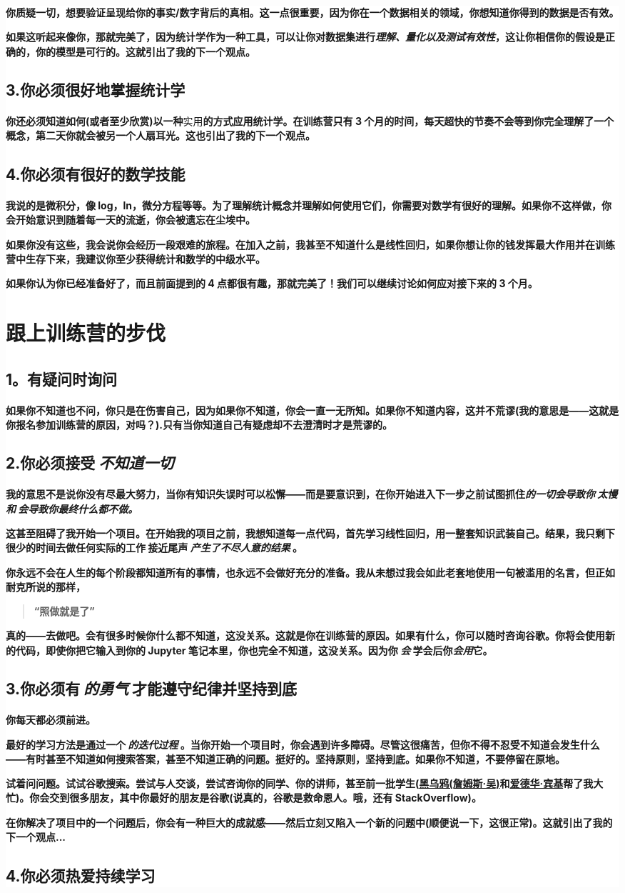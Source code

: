 **你质疑一切，想要验证呈现给你的事实/数字背后的真相。这一点很重要，因为你在一个数据相关的领域，你想知道你得到的数据是否有效。**

**如果这听起来像你，那就完美了，因为统计学作为一种工具，可以让你对数据集进行*理解、量化以及测试有效性*，这让你相信你的假设是正确的，你的模型是可行的。这就引出了我的下一个观点。**

## **3.你必须很好地掌握统计学**

**你还必须知道如何(或者至少欣赏)以一种**实用**的方式应用统计学。在训练营只有 3 个月的时间，每天超快的节奏不会等到你完全理解了一个概念，第二天你就会被另一个人扇耳光。这也引出了我的下一个观点。**

## **4.你必须有很好的数学技能**

**我说的是微积分，像 log，ln，微分方程等等。为了理解统计概念并理解如何使用它们，你需要对数学有很好的理解。如果你不这样做，你会开始意识到随着每一天的流逝，你会被遗忘在尘埃中。**

**如果你没有这些，我会说你会经历一段艰难的旅程。在加入之前，我甚至不知道什么是线性回归，如果你想让你的钱发挥最大作用并在训练营中生存下来，我建议你至少获得统计和数学的中级水平。**

**如果你认为你已经准备好了，而且前面提到的 4 点都很有趣，那就完美了！我们可以继续讨论如何应对接下来的 3 个月。**

# **跟上训练营的步伐**

## ****1。有疑问时询问****

**如果你不知道也不问，你只是在伤害自己，因为如果你不知道，你会一直一无所知。如果你不知道内容，这并不荒谬(我的意思是——这就是你报名参加训练营的原因，对吗？).只有当你知道自己有疑虑却不去澄清时才是荒谬的。**

## **2.你必须接受 ***不知道一切*****

**我的意思不是说你没有尽最大努力，当你有知识失误时可以松懈——而是要意识到，在你开始进入下一步之前试图抓住*的一切会导致你 ***太慢*** *和* ***会导致你最终什么都不做。******

**这甚至阻碍了我开始一个项目。在开始我的项目之前，我想知道每一点代码，首先学习线性回归，用一整套知识武装自己。结果，我只剩下很少的时间去做任何实际的工作 接近尾声 ***产生了不尽人意的结果*** 。**

**你永远不会在人生的每个阶段都知道所有的事情，也永远不会做好充分的准备。我从未想过我会如此老套地使用一句被滥用的名言，但正如耐克所说的那样，**

> **“照做就是了”**

**真的——去做吧。会有很多时候你什么都不知道，这没关系。这就是你在训练营的原因。如果有什么，你可以随时咨询谷歌。你将会使用新的代码，即使你把它输入到你的 Jupyter 笔记本里，你也完全不知道，这没关系。因为你 ***会*** 学会后你*会用*它。**

## **3.你必须有 ***的勇气*** 才能遵守纪律并坚持到底**

**你每天都必须前进。**

**最好的学习方法是通过一个 ***的迭代过程*** 。当你开始一个项目时，你会遇到许多障碍。尽管这很痛苦，但你不得不忍受不知道会发生什么——有时甚至不知道如何搜索答案，甚至不知道正确的问题。挺好的。坚持原则，坚持到底。如果你不知道，不要停留在原地。**

**试着问问题。试试谷歌搜索。尝试与人交谈，尝试咨询你的同学、你的讲师，甚至前一批学生([黑乌鸦(詹姆斯·吴)](https://medium.com/u/e105999c34d2?source=post_page-----8768b9e9fda2--------------------------------)和[爱德华·宾基](https://medium.com/u/af46618e5594?source=post_page-----8768b9e9fda2--------------------------------)帮了我大忙)。你会交到很多朋友，其中你最好的朋友是谷歌(说真的，谷歌是救命恩人。哦，还有 StackOverflow)。**

**在你解决了项目中的一个问题后，你会有一种巨大的成就感——然后立刻又陷入一个新的问题中(顺便说一下，这很正常)。这就引出了我的下一个观点...**

## **4.你必须热爱持续学习**
